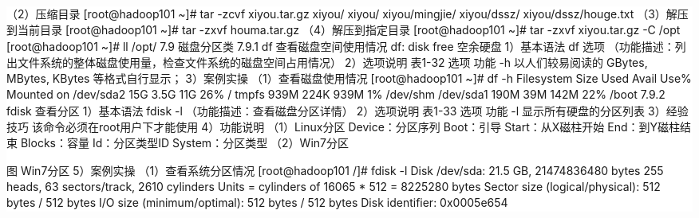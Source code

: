 （2）压缩目录
[root@hadoop101 ~]# tar -zcvf xiyou.tar.gz xiyou/
xiyou/
xiyou/mingjie/
xiyou/dssz/
xiyou/dssz/houge.txt
（3）解压到当前目录
[root@hadoop101 ~]# tar -zxvf houma.tar.gz
（4）解压到指定目录
[root@hadoop101 ~]# tar -zxvf xiyou.tar.gz -C /opt
[root@hadoop101 ~]# ll /opt/
7.9 磁盘分区类
7.9.1 df 查看磁盘空间使用情况 
df: disk free 空余硬盘
1）基本语法
	df  选项	（功能描述：列出文件系统的整体磁盘使用量，检查文件系统的磁盘空间占用情况）
2）选项说明
表1-32
选项	功能
-h	以人们较易阅读的 GBytes, MBytes, KBytes 等格式自行显示；
3）案例实操
	（1）查看磁盘使用情况
[root@hadoop101 ~]# df -h
Filesystem      Size  Used Avail Use% Mounted on
/dev/sda2        15G  3.5G   11G  26% /
tmpfs           939M  224K  939M   1% /dev/shm
/dev/sda1       190M   39M  142M  22% /boot
7.9.2 fdisk 查看分区 
1）基本语法
	fdisk -l			（功能描述：查看磁盘分区详情）
2）选项说明
表1-33
选项	功能
-l	显示所有硬盘的分区列表
3）经验技巧
该命令必须在root用户下才能使用
4）功能说明
	（1）Linux分区
Device：分区序列
Boot：引导
Start：从X磁柱开始
End：到Y磁柱结束
Blocks：容量
Id：分区类型ID
System：分区类型
（2）Win7分区

图 Win7分区
5）案例实操
	（1）查看系统分区情况
[root@hadoop101 /]# fdisk -l
Disk /dev/sda: 21.5 GB, 21474836480 bytes
255 heads, 63 sectors/track, 2610 cylinders
Units = cylinders of 16065 * 512 = 8225280 bytes
Sector size (logical/physical): 512 bytes / 512 bytes
I/O size (minimum/optimal): 512 bytes / 512 bytes
Disk identifier: 0x0005e654
